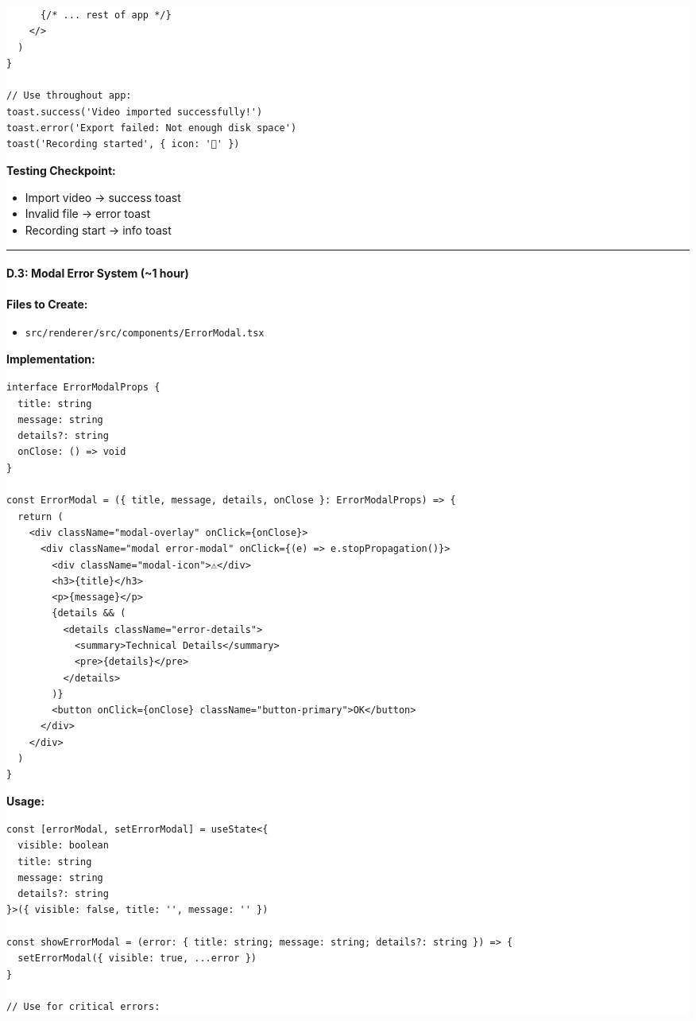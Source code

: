 ```tsx
      {/* ... rest of app */}
    </>
  )
}

// Use throughout app:
toast.success('Video imported successfully!')
toast.error('Export failed: Not enough disk space')
toast('Recording started', { icon: '🎥' })
```

**Testing Checkpoint:**
- Import video → success toast
- Invalid file → error toast
- Recording start → info toast

---

#### D.3: Modal Error System (~1 hour)

**Files to Create:**
- `src/renderer/src/components/ErrorModal.tsx`

**Implementation:**
```tsx
interface ErrorModalProps {
  title: string
  message: string
  details?: string
  onClose: () => void
}

const ErrorModal = ({ title, message, details, onClose }: ErrorModalProps) => {
  return (
    <div className="modal-overlay" onClick={onClose}>
      <div className="modal error-modal" onClick={(e) => e.stopPropagation()}>
        <div className="modal-icon">⚠️</div>
        <h3>{title}</h3>
        <p>{message}</p>
        {details && (
          <details className="error-details">
            <summary>Technical Details</summary>
            <pre>{details}</pre>
          </details>
        )}
        <button onClick={onClose} className="button-primary">OK</button>
      </div>
    </div>
  )
}
```

**Usage:**
```tsx
const [errorModal, setErrorModal] = useState<{
  visible: boolean
  title: string
  message: string
  details?: string
}>({ visible: false, title: '', message: '' })

const showErrorModal = (error: { title: string; message: string; details?: string }) => {
  setErrorModal({ visible: true, ...error })
}

// Use for critical errors:
```